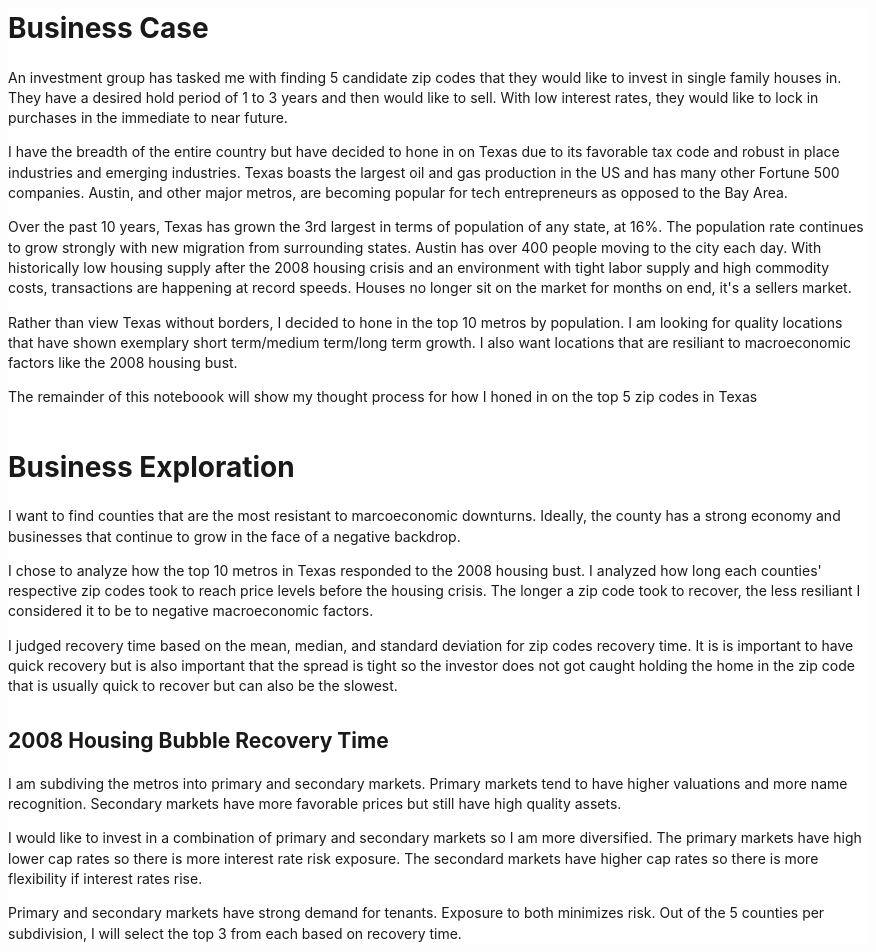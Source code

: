 # Business Case


An investment group has tasked me with finding 5 candidate zip codes that they would like to invest in single family houses in. They have a desired hold period of 1 to 3 years and then would like to sell. With low interest rates, they would like to lock in purchases in the immediate to near future. 

I have the breadth of the entire country but have decided to hone in on Texas due to its favorable tax code and robust in place industries and emerging industries. Texas boasts the largest oil and gas production in the US and has many other Fortune 500 companies. Austin, and other major metros, are becoming popular for tech entrepreneurs as opposed to the Bay Area. 

Over the past 10 years, Texas has grown the 3rd largest in terms of population of any state, at 16%. The population rate continues to grow strongly with new migration from surrounding states. Austin has over 400 people moving to the city each day. With historically low housing supply after the 2008 housing crisis and an environment with tight labor supply and high commodity costs, transactions are happening at record speeds. Houses no longer sit on the market for months on end, it's a sellers market.

Rather than view Texas without borders, I decided to hone in the top 10 metros by population. I am looking for quality locations that have shown exemplary short term/medium term/long term growth. I also want locations that are resiliant to macroeconomic factors like the 2008 housing bust. 

The remainder of this noteboook will show my thought process for how I honed in on the top 5 zip codes in Texas



# Business Exploration

I want to find counties that are the most resistant to marcoeconomic downturns. Ideally, the county has a strong economy and businesses that continue to grow in the face of a negative backdrop. 

I chose to analyze how the top 10 metros in Texas responded to the 2008 housing bust. I analyzed how long each counties' respective zip codes took to reach price levels before the housing crisis. The longer a zip code took to recover, the less resiliant I considered it to be to negative macroeconomic factors.

I judged recovery time based on the mean, median, and standard deviation for zip codes recovery time. It is is important to have quick recovery but is also important that the spread is tight so the investor does not got caught holding the home in the zip code that is usually quick to recover but can also be the slowest.

## 2008 Housing Bubble Recovery Time

I am subdiving the metros into primary and secondary markets. Primary markets tend to have higher valuations and more name recognition. Secondary markets have more favorable prices but still have high quality assets. 

I would like to invest in a combination of primary and secondary markets so I am more diversified. The primary markets have high lower cap rates so there is more interest rate risk exposure. The secondard markets have higher cap rates so there is more flexibility if interest rates rise.

Primary and secondary markets have strong demand for tenants. Exposure to both minimizes risk. Out of the 5 counties per subdivision, I will select the top 3 from each based on recovery time.
